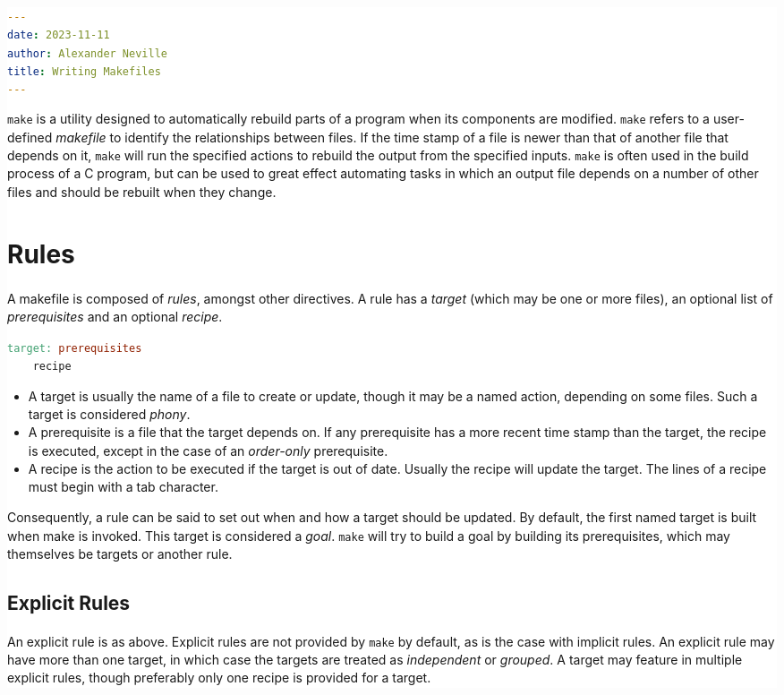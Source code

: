 ```yaml
---
date: 2023-11-11
author: Alexander Neville
title: Writing Makefiles
---
```


`make` is a utility designed to automatically rebuild parts of a program
when its components are modified. `make` refers to a user-defined
_makefile_ to identify the relationships between files. If the time
stamp of a file is newer than that of another file that depends on it,
`make` will run the specified actions to rebuild the output from the
specified inputs. `make` is often used in the build process of a C
program, but can be used to great effect automating tasks in which an
output file depends on a number of other files and should be rebuilt
when they change.

# Rules

A makefile is composed of _rules_, amongst other directives. A rule has
a _target_ (which may be one or more files), an optional list of
_prerequisites_ and an optional _recipe_.

```makefile
target: prerequisites
    recipe
```

- A target is usually the name of a file to create or update, though it
  may be a named action, depending on some files. Such a target is
  considered _phony_.
- A prerequisite is a file that the target depends on. If any
  prerequisite has a more recent time stamp than the target, the recipe
  is executed, except in the case of an _order-only_ prerequisite.
- A recipe is the action to be executed if the target is out of date.
  Usually the recipe will update the target. The lines of a recipe must
  begin with a tab character.

Consequently, a rule can be said to set out when and how a target should
be updated. By default, the first named target is built when make is
invoked. This target is considered a _goal_. `make` will try to build a
goal by building its prerequisites, which may themselves be targets or
another rule.

## Explicit Rules

An explicit rule is as above. Explicit rules are not provided by `make`
by default, as is the case with implicit rules. An explicit rule may
have more than one target, in which case the targets are treated as
_independent_ or _grouped_. A target may feature in multiple explicit
rules, though preferably only one recipe is provided for a target.
